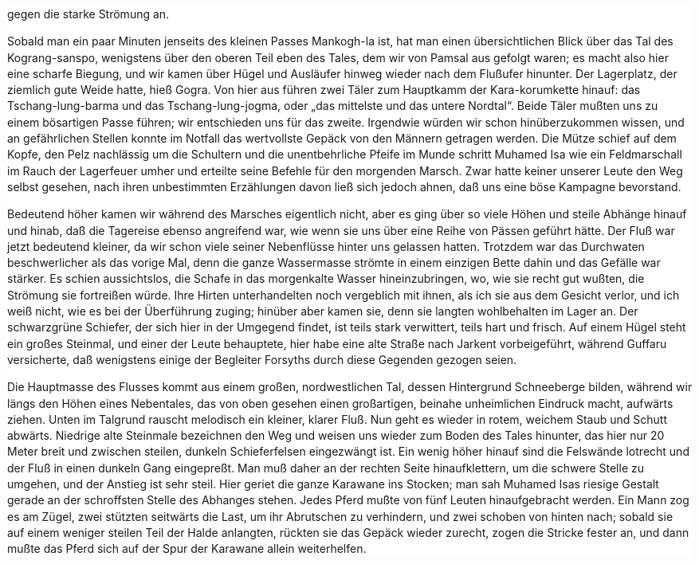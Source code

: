 gegen die starke Strömung an.

Sobald man ein paar Minuten jenseits des kleinen Passes Mankogh-la
ist, hat man einen übersichtlichen Blick über das Tal des Kograng-sanspo,
wenigstens über den oberen Teil eben des Tales, dem wir von
Pamsal aus gefolgt waren; es macht also hier eine scharfe Biegung, und
wir kamen über Hügel und Ausläufer hinweg wieder nach dem Flußufer
hinunter. Der Lagerplatz, der ziemlich gute Weide hatte, hieß Gogra.
Von hier aus führen zwei Täler zum Hauptkamm der Kara-korumkette hinauf:
das Tschang-lung-barma und das Tschang-lung-jogma, oder
„das mittelste und das untere Nordtal“. Beide Täler mußten uns zu einem
bösartigen Passe führen; wir entschieden uns für das zweite. Irgendwie
würden wir schon hinüberzukommen wissen, und an gefährlichen Stellen
konnte im Notfall das wertvollste Gepäck von den Männern getragen
werden. Die Mütze schief auf dem Kopfe, den Pelz nachlässig um die
Schultern und die unentbehrliche Pfeife im Munde schritt Muhamed Isa
wie ein Feldmarschall im Rauch der Lagerfeuer umher und erteilte seine
Befehle für den morgenden Marsch. Zwar hatte keiner unserer Leute
den Weg selbst gesehen, nach ihren unbestimmten Erzählungen davon ließ
sich jedoch ahnen, daß uns eine böse Kampagne bevorstand.

Bedeutend höher kamen wir während des Marsches eigentlich nicht,
aber es ging über so viele Höhen und steile Abhänge hinauf und hinab,
daß die Tagereise ebenso angreifend war, wie wenn sie uns über eine
Reihe von Pässen geführt hätte. Der Fluß war jetzt bedeutend kleiner,
da wir schon viele seiner Nebenflüsse hinter uns gelassen hatten. Trotzdem
war das Durchwaten beschwerlicher als das vorige Mal, denn die
ganze Wassermasse strömte in einem einzigen Bette dahin und das Gefälle
war stärker. Es schien aussichtslos, die Schafe in das morgenkalte
Wasser hineinzubringen, wo, wie sie recht gut wußten, die Strömung sie
fortreißen würde. Ihre Hirten unterhandelten noch vergeblich mit ihnen,
als ich sie aus dem Gesicht verlor, und ich weiß nicht, wie es bei der
Überführung zuging; hinüber aber kamen sie, denn sie langten wohlbehalten
im Lager an. Der schwarzgrüne Schiefer, der sich hier in der
Umgegend findet, ist teils stark verwittert, teils hart und frisch. Auf
einem Hügel steht ein großes Steinmal, und einer der Leute behauptete,
hier habe eine alte Straße nach Jarkent vorbeigeführt, während Guffaru
versicherte, daß wenigstens einige der Begleiter Forsyths durch diese
Gegenden gezogen seien.

Die Hauptmasse des Flusses kommt aus einem großen, nordwestlichen
Tal, dessen Hintergrund Schneeberge bilden, während wir längs
den Höhen eines Nebentales, das von oben gesehen einen großartigen,
beinahe unheimlichen Eindruck macht, aufwärts ziehen. Unten im Talgrund
rauscht melodisch ein kleiner, klarer Fluß. Nun geht es wieder in
rotem, weichem Staub und Schutt abwärts. Niedrige alte Steinmale
bezeichnen den Weg und weisen uns wieder zum Boden des Tales hinunter,
das hier nur 20 Meter breit und zwischen steilen, dunkeln Schieferfelsen
eingezwängt ist. Ein wenig höher hinauf sind die Felswände lotrecht
und der Fluß in einen dunkeln Gang eingepreßt. Man muß daher
an der rechten Seite hinaufklettern, um die schwere Stelle zu umgehen,
und der Anstieg ist sehr steil. Hier geriet die ganze Karawane ins
Stocken; man sah Muhamed Isas riesige Gestalt gerade an der schroffsten
Stelle des Abhanges stehen. Jedes Pferd mußte von fünf Leuten hinaufgebracht
werden. Ein Mann zog es am Zügel, zwei stützten seitwärts die
Last, um ihr Abrutschen zu verhindern, und zwei schoben von hinten nach;
sobald sie auf einem weniger steilen Teil der Halde anlangten, rückten sie
das Gepäck wieder zurecht, zogen die Stricke fester an, und dann mußte
das Pferd sich auf der Spur der Karawane allein weiterhelfen.
